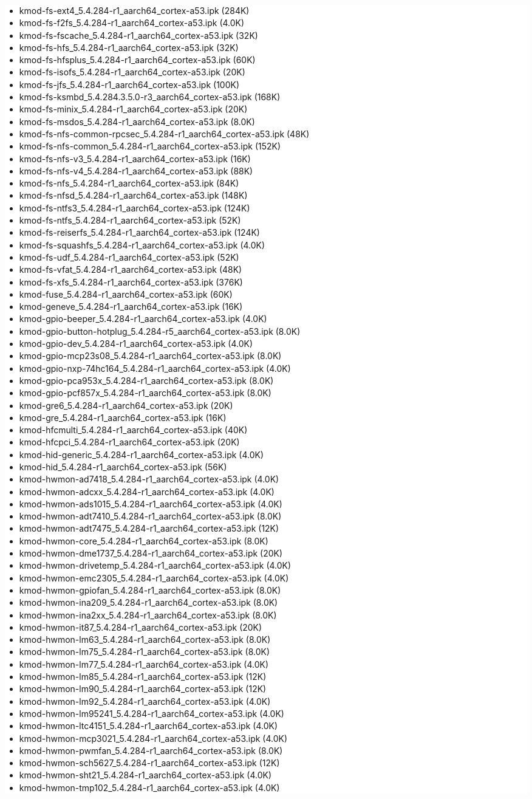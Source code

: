 - kmod-fs-ext4_5.4.284-r1_aarch64_cortex-a53.ipk (284K)
- kmod-fs-f2fs_5.4.284-r1_aarch64_cortex-a53.ipk (4.0K)
- kmod-fs-fscache_5.4.284-r1_aarch64_cortex-a53.ipk (32K)
- kmod-fs-hfs_5.4.284-r1_aarch64_cortex-a53.ipk (32K)
- kmod-fs-hfsplus_5.4.284-r1_aarch64_cortex-a53.ipk (60K)
- kmod-fs-isofs_5.4.284-r1_aarch64_cortex-a53.ipk (20K)
- kmod-fs-jfs_5.4.284-r1_aarch64_cortex-a53.ipk (100K)
- kmod-fs-ksmbd_5.4.284.3.5.0-r3_aarch64_cortex-a53.ipk (168K)
- kmod-fs-minix_5.4.284-r1_aarch64_cortex-a53.ipk (20K)
- kmod-fs-msdos_5.4.284-r1_aarch64_cortex-a53.ipk (8.0K)
- kmod-fs-nfs-common-rpcsec_5.4.284-r1_aarch64_cortex-a53.ipk (48K)
- kmod-fs-nfs-common_5.4.284-r1_aarch64_cortex-a53.ipk (152K)
- kmod-fs-nfs-v3_5.4.284-r1_aarch64_cortex-a53.ipk (16K)
- kmod-fs-nfs-v4_5.4.284-r1_aarch64_cortex-a53.ipk (88K)
- kmod-fs-nfs_5.4.284-r1_aarch64_cortex-a53.ipk (84K)
- kmod-fs-nfsd_5.4.284-r1_aarch64_cortex-a53.ipk (148K)
- kmod-fs-ntfs3_5.4.284-r1_aarch64_cortex-a53.ipk (124K)
- kmod-fs-ntfs_5.4.284-r1_aarch64_cortex-a53.ipk (52K)
- kmod-fs-reiserfs_5.4.284-r1_aarch64_cortex-a53.ipk (124K)
- kmod-fs-squashfs_5.4.284-r1_aarch64_cortex-a53.ipk (4.0K)
- kmod-fs-udf_5.4.284-r1_aarch64_cortex-a53.ipk (52K)
- kmod-fs-vfat_5.4.284-r1_aarch64_cortex-a53.ipk (48K)
- kmod-fs-xfs_5.4.284-r1_aarch64_cortex-a53.ipk (376K)
- kmod-fuse_5.4.284-r1_aarch64_cortex-a53.ipk (60K)
- kmod-geneve_5.4.284-r1_aarch64_cortex-a53.ipk (16K)
- kmod-gpio-beeper_5.4.284-r1_aarch64_cortex-a53.ipk (4.0K)
- kmod-gpio-button-hotplug_5.4.284-r5_aarch64_cortex-a53.ipk (8.0K)
- kmod-gpio-dev_5.4.284-r1_aarch64_cortex-a53.ipk (4.0K)
- kmod-gpio-mcp23s08_5.4.284-r1_aarch64_cortex-a53.ipk (8.0K)
- kmod-gpio-nxp-74hc164_5.4.284-r1_aarch64_cortex-a53.ipk (4.0K)
- kmod-gpio-pca953x_5.4.284-r1_aarch64_cortex-a53.ipk (8.0K)
- kmod-gpio-pcf857x_5.4.284-r1_aarch64_cortex-a53.ipk (8.0K)
- kmod-gre6_5.4.284-r1_aarch64_cortex-a53.ipk (20K)
- kmod-gre_5.4.284-r1_aarch64_cortex-a53.ipk (16K)
- kmod-hfcmulti_5.4.284-r1_aarch64_cortex-a53.ipk (40K)
- kmod-hfcpci_5.4.284-r1_aarch64_cortex-a53.ipk (20K)
- kmod-hid-generic_5.4.284-r1_aarch64_cortex-a53.ipk (4.0K)
- kmod-hid_5.4.284-r1_aarch64_cortex-a53.ipk (56K)
- kmod-hwmon-ad7418_5.4.284-r1_aarch64_cortex-a53.ipk (4.0K)
- kmod-hwmon-adcxx_5.4.284-r1_aarch64_cortex-a53.ipk (4.0K)
- kmod-hwmon-ads1015_5.4.284-r1_aarch64_cortex-a53.ipk (4.0K)
- kmod-hwmon-adt7410_5.4.284-r1_aarch64_cortex-a53.ipk (8.0K)
- kmod-hwmon-adt7475_5.4.284-r1_aarch64_cortex-a53.ipk (12K)
- kmod-hwmon-core_5.4.284-r1_aarch64_cortex-a53.ipk (8.0K)
- kmod-hwmon-dme1737_5.4.284-r1_aarch64_cortex-a53.ipk (20K)
- kmod-hwmon-drivetemp_5.4.284-r1_aarch64_cortex-a53.ipk (4.0K)
- kmod-hwmon-emc2305_5.4.284-r1_aarch64_cortex-a53.ipk (4.0K)
- kmod-hwmon-gpiofan_5.4.284-r1_aarch64_cortex-a53.ipk (8.0K)
- kmod-hwmon-ina209_5.4.284-r1_aarch64_cortex-a53.ipk (8.0K)
- kmod-hwmon-ina2xx_5.4.284-r1_aarch64_cortex-a53.ipk (8.0K)
- kmod-hwmon-it87_5.4.284-r1_aarch64_cortex-a53.ipk (20K)
- kmod-hwmon-lm63_5.4.284-r1_aarch64_cortex-a53.ipk (8.0K)
- kmod-hwmon-lm75_5.4.284-r1_aarch64_cortex-a53.ipk (8.0K)
- kmod-hwmon-lm77_5.4.284-r1_aarch64_cortex-a53.ipk (4.0K)
- kmod-hwmon-lm85_5.4.284-r1_aarch64_cortex-a53.ipk (12K)
- kmod-hwmon-lm90_5.4.284-r1_aarch64_cortex-a53.ipk (12K)
- kmod-hwmon-lm92_5.4.284-r1_aarch64_cortex-a53.ipk (4.0K)
- kmod-hwmon-lm95241_5.4.284-r1_aarch64_cortex-a53.ipk (4.0K)
- kmod-hwmon-ltc4151_5.4.284-r1_aarch64_cortex-a53.ipk (4.0K)
- kmod-hwmon-mcp3021_5.4.284-r1_aarch64_cortex-a53.ipk (4.0K)
- kmod-hwmon-pwmfan_5.4.284-r1_aarch64_cortex-a53.ipk (8.0K)
- kmod-hwmon-sch5627_5.4.284-r1_aarch64_cortex-a53.ipk (12K)
- kmod-hwmon-sht21_5.4.284-r1_aarch64_cortex-a53.ipk (4.0K)
- kmod-hwmon-tmp102_5.4.284-r1_aarch64_cortex-a53.ipk (4.0K)